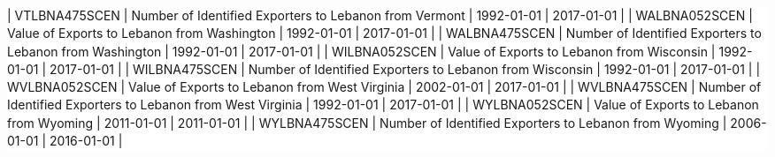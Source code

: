 | VTLBNA475SCEN        | Number of Identified Exporters to Lebanon from Vermont                                                                                                            | 1992-01-01          | 2017-01-01        |
| WALBNA052SCEN        | Value of Exports to Lebanon from Washington                                                                                                                       | 1992-01-01          | 2017-01-01        |
| WALBNA475SCEN        | Number of Identified Exporters to Lebanon from Washington                                                                                                         | 1992-01-01          | 2017-01-01        |
| WILBNA052SCEN        | Value of Exports to Lebanon from Wisconsin                                                                                                                        | 1992-01-01          | 2017-01-01        |
| WILBNA475SCEN        | Number of Identified Exporters to Lebanon from Wisconsin                                                                                                          | 1992-01-01          | 2017-01-01        |
| WVLBNA052SCEN        | Value of Exports to Lebanon from West Virginia                                                                                                                    | 2002-01-01          | 2017-01-01        |
| WVLBNA475SCEN        | Number of Identified Exporters to Lebanon from West Virginia                                                                                                      | 1992-01-01          | 2017-01-01        |
| WYLBNA052SCEN        | Value of Exports to Lebanon from Wyoming                                                                                                                          | 2011-01-01          | 2011-01-01        |
| WYLBNA475SCEN        | Number of Identified Exporters to Lebanon from Wyoming                                                                                                            | 2006-01-01          | 2016-01-01        |
